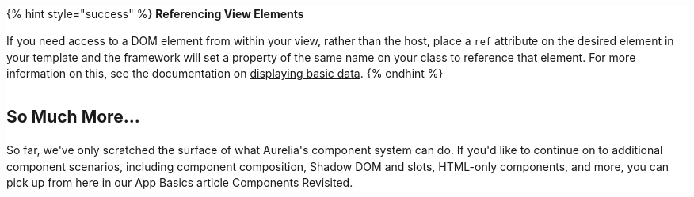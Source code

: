 {% hint style="success" %}
**Referencing View Elements**

If you need access to a DOM element from within your view, rather than the host, place a `ref` attribute on the desired element in your template and the framework will set a property of the same name on your class to reference that element. For more information on this, see the documentation on [displaying basic data](displaying-basic-data.md#referencing-dom-elements).
{% endhint %}

## So Much More...

So far, we've only scratched the surface of what Aurelia's component system can do. If you'd like to continue on to additional component scenarios, including component composition, Shadow DOM and slots, HTML-only components, and more, you can pick up from here in our App Basics article [Components Revisited](../app-basics/components-revisited.md).

